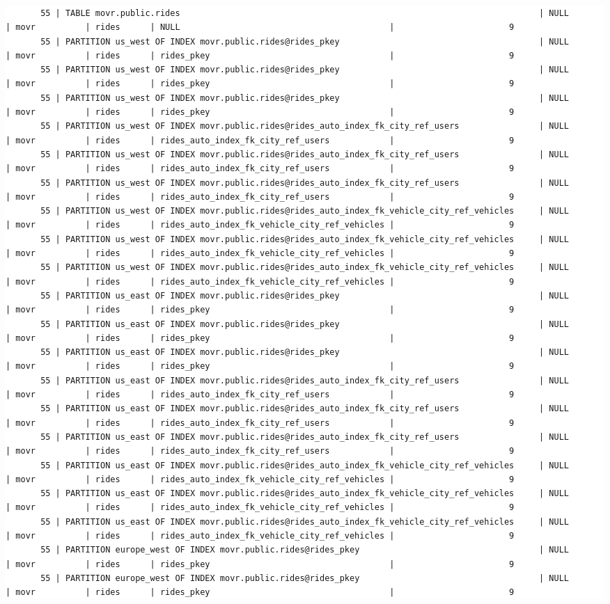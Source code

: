~~~
       55 | TABLE movr.public.rides                                                                        | NULL       | movr          | rides      | NULL                                          |                       9
       55 | PARTITION us_west OF INDEX movr.public.rides@rides_pkey                                        | NULL       | movr          | rides      | rides_pkey                                    |                       9
       55 | PARTITION us_west OF INDEX movr.public.rides@rides_pkey                                        | NULL       | movr          | rides      | rides_pkey                                    |                       9
       55 | PARTITION us_west OF INDEX movr.public.rides@rides_pkey                                        | NULL       | movr          | rides      | rides_pkey                                    |                       9
       55 | PARTITION us_west OF INDEX movr.public.rides@rides_auto_index_fk_city_ref_users                | NULL       | movr          | rides      | rides_auto_index_fk_city_ref_users            |                       9
       55 | PARTITION us_west OF INDEX movr.public.rides@rides_auto_index_fk_city_ref_users                | NULL       | movr          | rides      | rides_auto_index_fk_city_ref_users            |                       9
       55 | PARTITION us_west OF INDEX movr.public.rides@rides_auto_index_fk_city_ref_users                | NULL       | movr          | rides      | rides_auto_index_fk_city_ref_users            |                       9
       55 | PARTITION us_west OF INDEX movr.public.rides@rides_auto_index_fk_vehicle_city_ref_vehicles     | NULL       | movr          | rides      | rides_auto_index_fk_vehicle_city_ref_vehicles |                       9
       55 | PARTITION us_west OF INDEX movr.public.rides@rides_auto_index_fk_vehicle_city_ref_vehicles     | NULL       | movr          | rides      | rides_auto_index_fk_vehicle_city_ref_vehicles |                       9
       55 | PARTITION us_west OF INDEX movr.public.rides@rides_auto_index_fk_vehicle_city_ref_vehicles     | NULL       | movr          | rides      | rides_auto_index_fk_vehicle_city_ref_vehicles |                       9
       55 | PARTITION us_east OF INDEX movr.public.rides@rides_pkey                                        | NULL       | movr          | rides      | rides_pkey                                    |                       9
       55 | PARTITION us_east OF INDEX movr.public.rides@rides_pkey                                        | NULL       | movr          | rides      | rides_pkey                                    |                       9
       55 | PARTITION us_east OF INDEX movr.public.rides@rides_pkey                                        | NULL       | movr          | rides      | rides_pkey                                    |                       9
       55 | PARTITION us_east OF INDEX movr.public.rides@rides_auto_index_fk_city_ref_users                | NULL       | movr          | rides      | rides_auto_index_fk_city_ref_users            |                       9
       55 | PARTITION us_east OF INDEX movr.public.rides@rides_auto_index_fk_city_ref_users                | NULL       | movr          | rides      | rides_auto_index_fk_city_ref_users            |                       9
       55 | PARTITION us_east OF INDEX movr.public.rides@rides_auto_index_fk_city_ref_users                | NULL       | movr          | rides      | rides_auto_index_fk_city_ref_users            |                       9
       55 | PARTITION us_east OF INDEX movr.public.rides@rides_auto_index_fk_vehicle_city_ref_vehicles     | NULL       | movr          | rides      | rides_auto_index_fk_vehicle_city_ref_vehicles |                       9
       55 | PARTITION us_east OF INDEX movr.public.rides@rides_auto_index_fk_vehicle_city_ref_vehicles     | NULL       | movr          | rides      | rides_auto_index_fk_vehicle_city_ref_vehicles |                       9
       55 | PARTITION us_east OF INDEX movr.public.rides@rides_auto_index_fk_vehicle_city_ref_vehicles     | NULL       | movr          | rides      | rides_auto_index_fk_vehicle_city_ref_vehicles |                       9
       55 | PARTITION europe_west OF INDEX movr.public.rides@rides_pkey                                    | NULL       | movr          | rides      | rides_pkey                                    |                       9
       55 | PARTITION europe_west OF INDEX movr.public.rides@rides_pkey                                    | NULL       | movr          | rides      | rides_pkey                                    |                       9
~~~